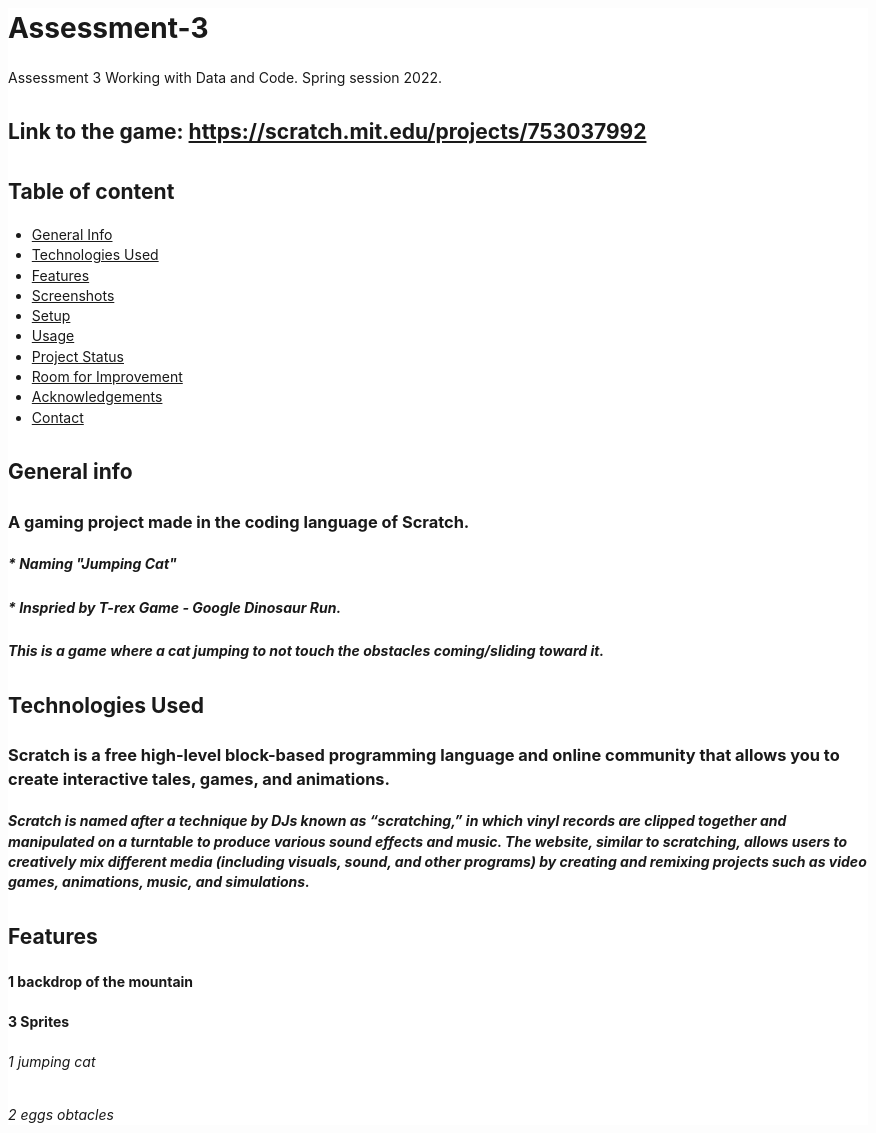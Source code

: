 # Assessment-3
Assessment 3 Working with Data and Code. Spring session 2022. 

## Link to the game: https://scratch.mit.edu/projects/753037992 

## Table of content
* [General Info](#general-info)
* [Technologies Used](#technologies-used)
* [Features](#features) 
* [Screenshots](#screenshots)
* [Setup](#setup)
* [Usage](#usage)
* [Project Status](#project-status)
* [Room for Improvement](#room-for-improvement)
* [Acknowledgements](#acknowledgements)
* [Contact](#contact)

## General info
### A gaming project made in the coding language of Scratch. 
##### * Naming "Jumping Cat"
##### * Inspried by T-rex Game - Google Dinosaur Run. 
##### This is a game where a cat jumping to not touch the obstacles coming/sliding toward it. 

## Technologies Used
### Scratch is a free high-level block-based programming language and online community that allows you to create interactive tales, games, and animations. 
##### Scratch is named after a technique by DJs known as “scratching,” in which vinyl records are clipped together and manipulated on a turntable to produce various sound effects and music. The website, similar to scratching, allows users to creatively mix different media (including visuals, sound, and other programs) by creating and remixing projects such as video games, animations, music, and simulations.

## Features
#### 1 backdrop of the mountain 
#### 3 Sprites
###### 1 jumping cat
###### 2 eggs obtacles
